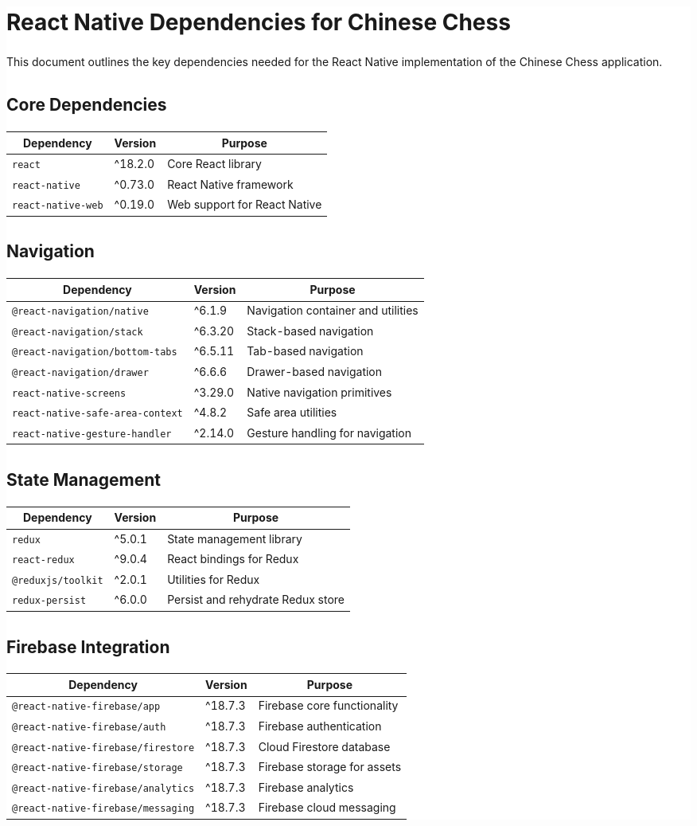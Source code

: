 # React Native Dependencies for Chinese Chess

This document outlines the key dependencies needed for the React Native implementation of the Chinese Chess application.

## Core Dependencies

| Dependency | Version | Purpose |
|------------|---------|---------|
| `react` | ^18.2.0 | Core React library |
| `react-native` | ^0.73.0 | React Native framework |
| `react-native-web` | ^0.19.0 | Web support for React Native |

## Navigation

| Dependency | Version | Purpose |
|------------|---------|---------|
| `@react-navigation/native` | ^6.1.9 | Navigation container and utilities |
| `@react-navigation/stack` | ^6.3.20 | Stack-based navigation |
| `@react-navigation/bottom-tabs` | ^6.5.11 | Tab-based navigation |
| `@react-navigation/drawer` | ^6.6.6 | Drawer-based navigation |
| `react-native-screens` | ^3.29.0 | Native navigation primitives |
| `react-native-safe-area-context` | ^4.8.2 | Safe area utilities |
| `react-native-gesture-handler` | ^2.14.0 | Gesture handling for navigation |

## State Management

| Dependency | Version | Purpose |
|------------|---------|---------|
| `redux` | ^5.0.1 | State management library |
| `react-redux` | ^9.0.4 | React bindings for Redux |
| `@reduxjs/toolkit` | ^2.0.1 | Utilities for Redux |
| `redux-persist` | ^6.0.0 | Persist and rehydrate Redux store |

## Firebase Integration

| Dependency | Version | Purpose |
|------------|---------|---------|
| `@react-native-firebase/app` | ^18.7.3 | Firebase core functionality |
| `@react-native-firebase/auth` | ^18.7.3 | Firebase authentication |
| `@react-native-firebase/firestore` | ^18.7.3 | Cloud Firestore database |
| `@react-native-firebase/storage` | ^18.7.3 | Firebase storage for assets |
| `@react-native-firebase/analytics` | ^18.7.3 | Firebase analytics |
| `@react-native-firebase/messaging` | ^18.7.3 | Firebase cloud messaging |
